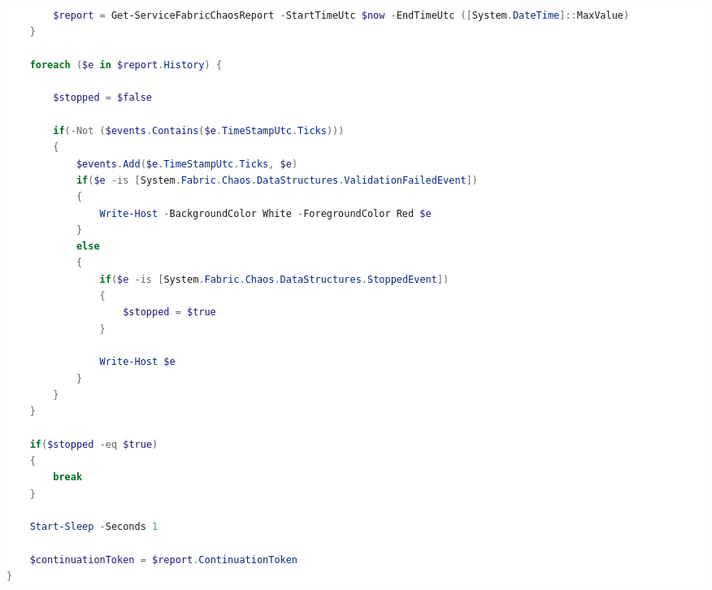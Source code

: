 ```powershell
        $report = Get-ServiceFabricChaosReport -StartTimeUtc $now -EndTimeUtc ([System.DateTime]::MaxValue)
    }

    foreach ($e in $report.History) {

        $stopped = $false

        if(-Not ($events.Contains($e.TimeStampUtc.Ticks)))
        {
            $events.Add($e.TimeStampUtc.Ticks, $e)
            if($e -is [System.Fabric.Chaos.DataStructures.ValidationFailedEvent])
            {
                Write-Host -BackgroundColor White -ForegroundColor Red $e
            }
            else
            {
                if($e -is [System.Fabric.Chaos.DataStructures.StoppedEvent])
                {
                    $stopped = $true
                }

                Write-Host $e
            }
        }
    }

    if($stopped -eq $true)
    {
        break
    }

    Start-Sleep -Seconds 1

    $continuationToken = $report.ContinuationToken
}
```
